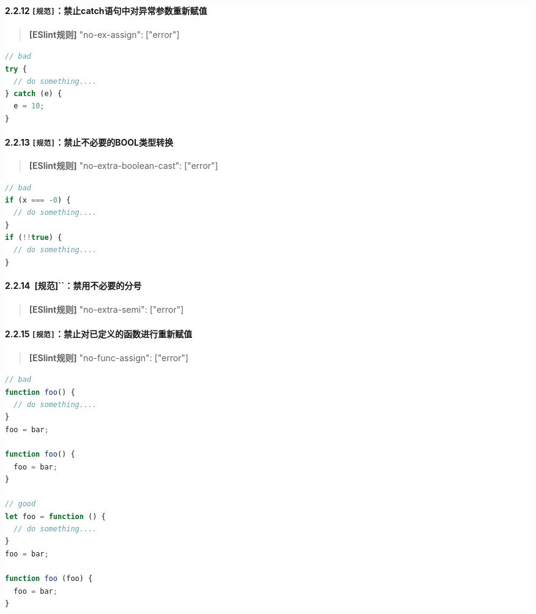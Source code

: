 #### 2.2.12 ``[规范]``：禁止catch语句中对异常参数重新赋值

> **[ESlint规则]** "no-ex-assign": ["error"]

```javascript
// bad
try {
  // do something....
} catch (e) {
  e = 10;
}
```

#### 2.2.13 ``[规范]``：禁止不必要的BOOL类型转换

> **[ESlint规则]** "no-extra-boolean-cast": ["error"]

```javascript
// bad
if (x === -0) {
  // do something....
}
if (!!true) {
  // do something....
}
```

#### 2.2.14` `[规范]``：禁用不必要的分号

> **[ESlint规则]** "no-extra-semi": ["error"]

#### 2.2.15 ``[规范]``：禁止对已定义的函数进行重新赋值

> **[ESlint规则]** "no-func-assign": ["error"]

```javascript
// bad
function foo() {
  // do something....
}
foo = bar;

function foo() {
  foo = bar;
}

// good
let foo = function () {
  // do something....
}
foo = bar;

function foo (foo) {
  foo = bar;
}
```
